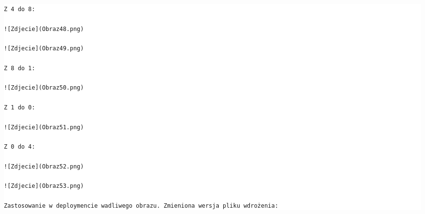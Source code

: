     Z 4 do 8:

    ![Zdjecie](Obraz48.png)

    ![Zdjecie](Obraz49.png)

    Z 8 do 1:

    ![Zdjecie](Obraz50.png)

    Z 1 do 0:

    ![Zdjecie](Obraz51.png)

    Z 0 do 4:
    
    ![Zdjecie](Obraz52.png)

    ![Zdjecie](Obraz53.png)

    Zastosowanie w deploymencie wadliwego obrazu. Zmieniona wersja pliku wdrożenia:
